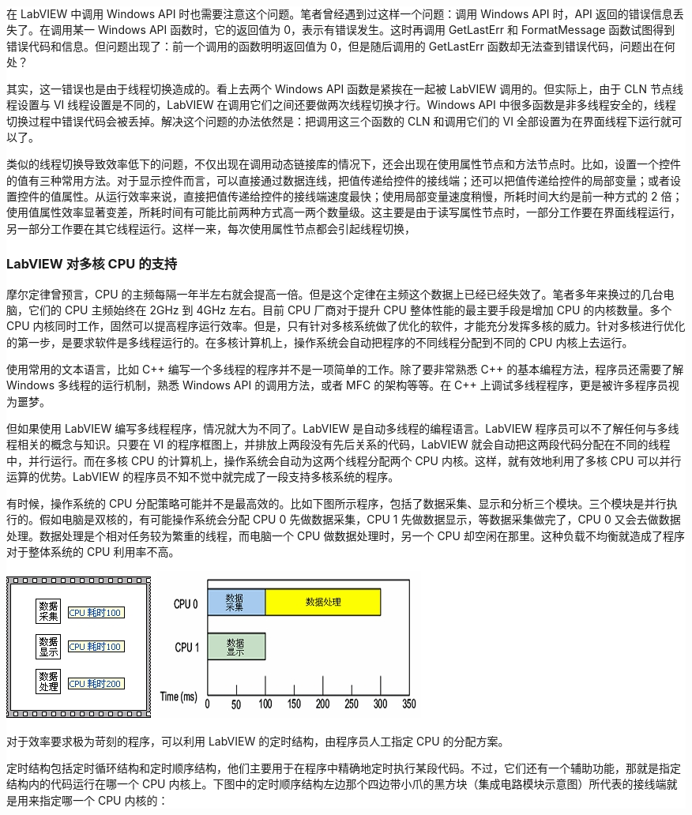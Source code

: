 在 LabVIEW 中调用 Windows API 时也需要注意这个问题。笔者曾经遇到过这样一个问题：调用 Windows API 时，API 返回的错误信息丢失了。在调用某一 Windows API 函数时，它的返回值为 0，表示有错误发生。这时再调用 GetLastErr 和 FormatMessage 函数试图得到错误代码和信息。但问题出现了：前一个调用的函数明明返回值为 0，但是随后调用的 GetLastErr 函数却无法查到错误代码，问题出在何处？

其实，这一错误也是由于线程切换造成的。看上去两个 Windows API 函数是紧挨在一起被 LabVIEW 调用的。但实际上，由于 CLN 节点线程设置与 VI 线程设置是不同的，LabVIEW 在调用它们之间还要做两次线程切换才行。Windows API 中很多函数是非多线程安全的，线程切换过程中错误代码会被丢掉。解决这个问题的办法依然是：把调用这三个函数的 CLN 和调用它们的 VI 全部设置为在界面线程下运行就可以了。

类似的线程切换导致效率低下的问题，不仅出现在调用动态链接库的情况下，还会出现在使用属性节点和方法节点时。比如，设置一个控件的值有三种常用方法。对于显示控件而言，可以直接通过数据连线，把值传递给控件的接线端；还可以把值传递给控件的局部变量；或者设置控件的值属性。从运行效率来说，直接把值传递给控件的接线端速度最快；使用局部变量速度稍慢，所耗时间大约是前一种方式的 2 倍；使用值属性效率显著变差，所耗时间有可能比前两种方式高一两个数量级。这主要是由于读写属性节点时，一部分工作要在界面线程运行，另一部分工作要在其它线程运行。这样一来，每次使用属性节点都会引起线程切换，

### LabVIEW 对多核 CPU 的支持

摩尔定律曾预言，CPU 的主频每隔一年半左右就会提高一倍。但是这个定律在主频这个数据上已经已经失效了。笔者多年来换过的几台电脑，它们的 CPU 主频始终在 2GHz 到 4GHz 左右。目前 CPU 厂商对于提升 CPU 整体性能的最主要手段是增加 CPU 的内核数量。多个 CPU 内核同时工作，固然可以提高程序运行效率。但是，只有针对多核系统做了优化的软件，才能充分发挥多核的威力。针对多核进行优化的第一步，是要求软件是多线程运行的。在多核计算机上，操作系统会自动把程序的不同线程分配到不同的 CPU 内核上去运行。

使用常用的文本语言，比如 C++ 编写一个多线程的程序并不是一项简单的工作。除了要非常熟悉 C++ 的基本编程方法，程序员还需要了解 Windows 多线程的运行机制，熟悉 Windows
API 的调用方法，或者 MFC 的架构等等。在 C++ 上调试多线程程序，更是被许多程序员视为噩梦。

但如果使用 LabVIEW 编写多线程程序，情况就大为不同了。LabVIEW 是自动多线程的编程语言。LabVIEW 程序员可以不了解任何与多线程相关的概念与知识。只要在 VI 的程序框图上，并排放上两段没有先后关系的代码，LabVIEW 就会自动把这两段代码分配在不同的线程中，并行运行。而在多核 CPU 的计算机上，操作系统会自动为这两个线程分配两个 CPU 内核。这样，就有效地利用了多核 CPU 可以并行运算的优势。LabVIEW 的程序员不知不觉中就完成了一段支持多核系统的程序。

有时候，操作系统的 CPU 分配策略可能并不是最高效的。比如下图所示程序，包括了数据采集、显示和分析三个模块。三个模块是并行执行的。假如电脑是双核的，有可能操作系统会分配 CPU 0 先做数据采集，CPU 1 先做数据显示，等数据采集做完了，CPU 0 又会去做数据处理。数据处理是个相对任务较为繁重的线程，而电脑一个 CPU 做数据处理时，另一个 CPU 却空闲在那里。这种负载不均衡就造成了程序对于整体系统的 CPU 利用率不高。

![](images/image703.jpeg "操作系统为多线程程序自动分配 CPU") 
![](images/image704.jpeg "操作系统为多线程程序自动分配 CPU")

对于效率要求极为苛刻的程序，可以利用 LabVIEW 的定时结构，由程序员人工指定 CPU 的分配方案。

定时结构包括定时循环结构和定时顺序结构，他们主要用于在程序中精确地定时执行某段代码。不过，它们还有一个辅助功能，那就是指定结构内的代码运行在哪一个 CPU 内核上。下图中的定时顺序结构左边那个四边带小爪的黑方块（集成电路模块示意图）所代表的接线端就是用来指定哪一个 CPU 内核的：
